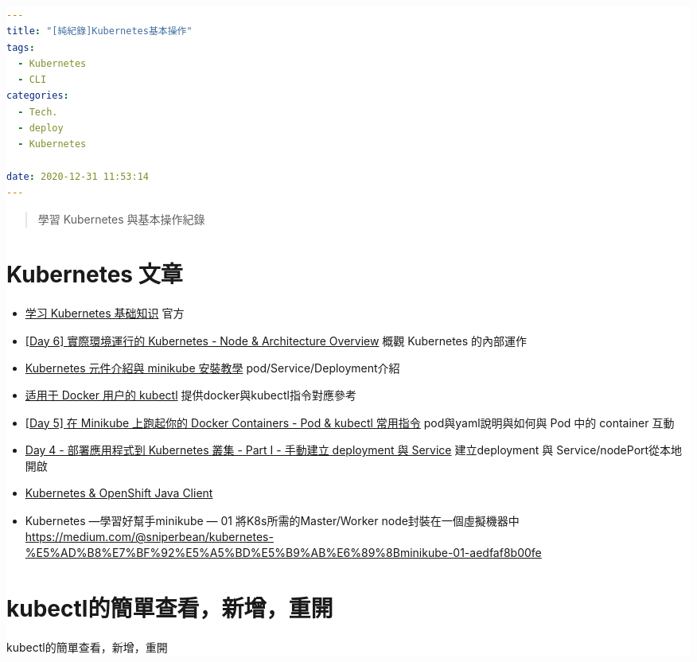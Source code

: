 ```yaml
---
title: "[純紀錄]Kubernetes基本操作"
tags:
  - Kubernetes
  - CLI
categories:
  - Tech.
  - deploy
  - Kubernetes

date: 2020-12-31 11:53:14
---
```


>學習 Kubernetes 與基本操作紀錄 




# Kubernetes 文章


- [学习 Kubernetes 基础知识](https://kubernetes.io/zh/docs/tutorials/kubernetes-basics/)
官方
- [[Day 6] 實際環境運行的 Kubernetes - Node & Architecture Overview](https://ithelp.ithome.com.tw/articles/10193248)
概觀 Kubernetes 的內部運作

- [Kubernetes 元件介紹與 minikube 安裝教學](https://blog.toright.com/posts/6513/kubernetes-%E5%9F%BA%E7%A4%8E%E5%85%83%E4%BB%B6%E4%BB%8B%E7%B4%B9%E8%88%87minikube%E5%AE%89%E8%A3%9D.html)
pod/Service/Deployment介紹

- [适用于 Docker 用户的 kubectl](https://kubernetes.io/zh/docs/reference/kubectl/docker-cli-to-kubectl/)
提供docker與kubectl指令對應參考

- [[Day 5] 在 Minikube 上跑起你的 Docker Containers - Pod & kubectl 常用指令](https://ithelp.ithome.com.tw/articles/10193232)
pod與yaml說明與如何與 Pod 中的 container 互動

- [Day 4 - 部署應用程式到 Kubernetes 叢集 - Part I - 手動建立 deployment 與 Service](https://ithelp.ithome.com.tw/articles/10202313)
建立deployment 與 Service/nodePort從本地開啟

- [Kubernetes & OpenShift Java Client](https://github.com/fabric8io/kubernetes-client)


- Kubernetes —學習好幫手minikube — 01
將K8s所需的Master/Worker node封裝在一個虛擬機器中
https://medium.com/@sniperbean/kubernetes-%E5%AD%B8%E7%BF%92%E5%A5%BD%E5%B9%AB%E6%89%8Bminikube-01-aedfaf8b00fe

# kubectl的簡單查看，新增，重開

kubectl的簡單查看，新增，重開
